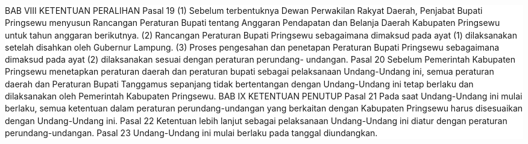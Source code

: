 BAB VIII KETENTUAN PERALIHAN
Pasal 19
(1) Sebelum terbentuknya Dewan Perwakilan Rakyat Daerah, Penjabat Bupati Pringsewu menyusun Rancangan Peraturan Bupati tentang Anggaran Pendapatan dan Belanja Daerah Kabupaten Pringsewu untuk tahun anggaran berikutnya.
(2) Rancangan Peraturan Bupati Pringsewu sebagaimana dimaksud pada ayat (1) dilaksanakan setelah disahkan oleh Gubernur Lampung.
(3) Proses pengesahan dan penetapan Peraturan Bupati Pringsewu sebagaimana dimaksud pada ayat (2) dilaksanakan sesuai dengan peraturan perundang- undangan.
Pasal 20
Sebelum Pemerintah Kabupaten Pringsewu menetapkan peraturan daerah dan peraturan bupati sebagai pelaksanaan Undang-Undang ini, semua peraturan daerah dan Peraturan Bupati Tanggamus sepanjang tidak bertentangan dengan Undang-Undang ini tetap berlaku dan dilaksanakan oleh Pemerintah Kabupaten Pringsewu.
BAB IX KETENTUAN PENUTUP
Pasal 21
Pada saat Undang-Undang ini mulai berlaku, semua ketentuan dalam peraturan perundang-undangan yang berkaitan dengan Kabupaten Pringsewu harus disesuaikan dengan Undang-Undang ini.
Pasal 22
Ketentuan lebih lanjut sebagai pelaksanaan Undang-Undang ini diatur dengan peraturan perundang-undangan.
Pasal 23
Undang-Undang ini mulai berlaku pada tanggal diundangkan.